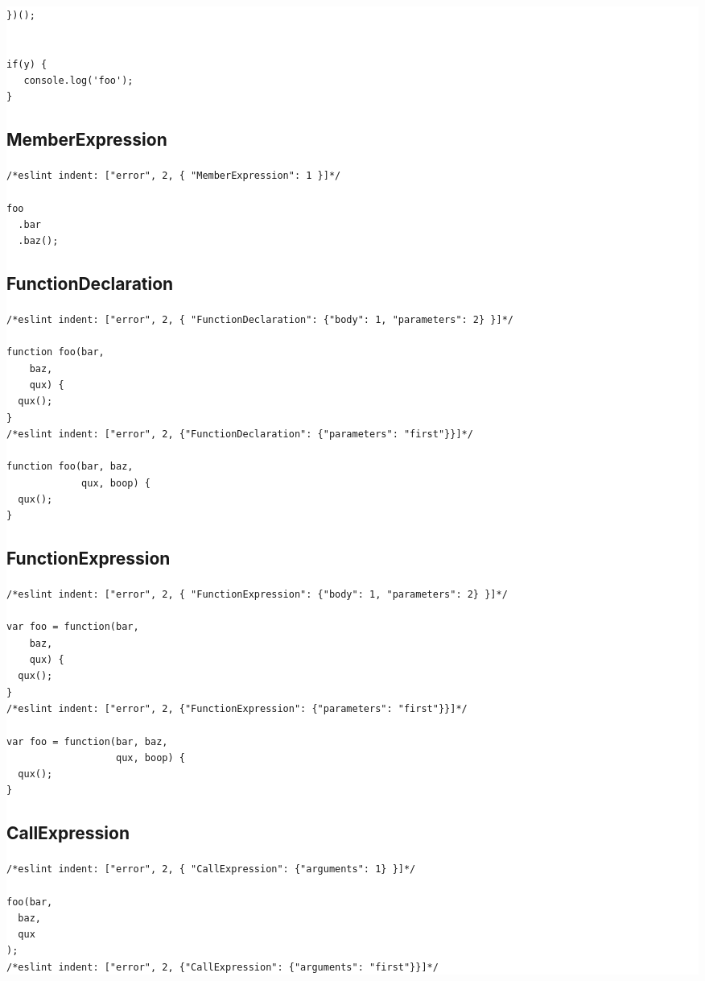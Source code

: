 	})();
	 
	 
	if(y) {
	   console.log('foo');
	}

## MemberExpression

	/*eslint indent: ["error", 2, { "MemberExpression": 1 }]*/
	 
	foo
	  .bar
	  .baz();

## FunctionDeclaration

	/*eslint indent: ["error", 2, { "FunctionDeclaration": {"body": 1, "parameters": 2} }]*/
	 
	function foo(bar,
	    baz,
	    qux) {
	  qux();
	}
	/*eslint indent: ["error", 2, {"FunctionDeclaration": {"parameters": "first"}}]*/
	 
	function foo(bar, baz,
	             qux, boop) {
	  qux();
	}

## FunctionExpression

	/*eslint indent: ["error", 2, { "FunctionExpression": {"body": 1, "parameters": 2} }]*/
	 
	var foo = function(bar,
	    baz,
	    qux) {
	  qux();
	}
	/*eslint indent: ["error", 2, {"FunctionExpression": {"parameters": "first"}}]*/
	 
	var foo = function(bar, baz,
	                   qux, boop) {
	  qux();
	}

## CallExpression
	/*eslint indent: ["error", 2, { "CallExpression": {"arguments": 1} }]*/
	 
	foo(bar,
	  baz,
	  qux
	);
	/*eslint indent: ["error", 2, {"CallExpression": {"arguments": "first"}}]*/
	 